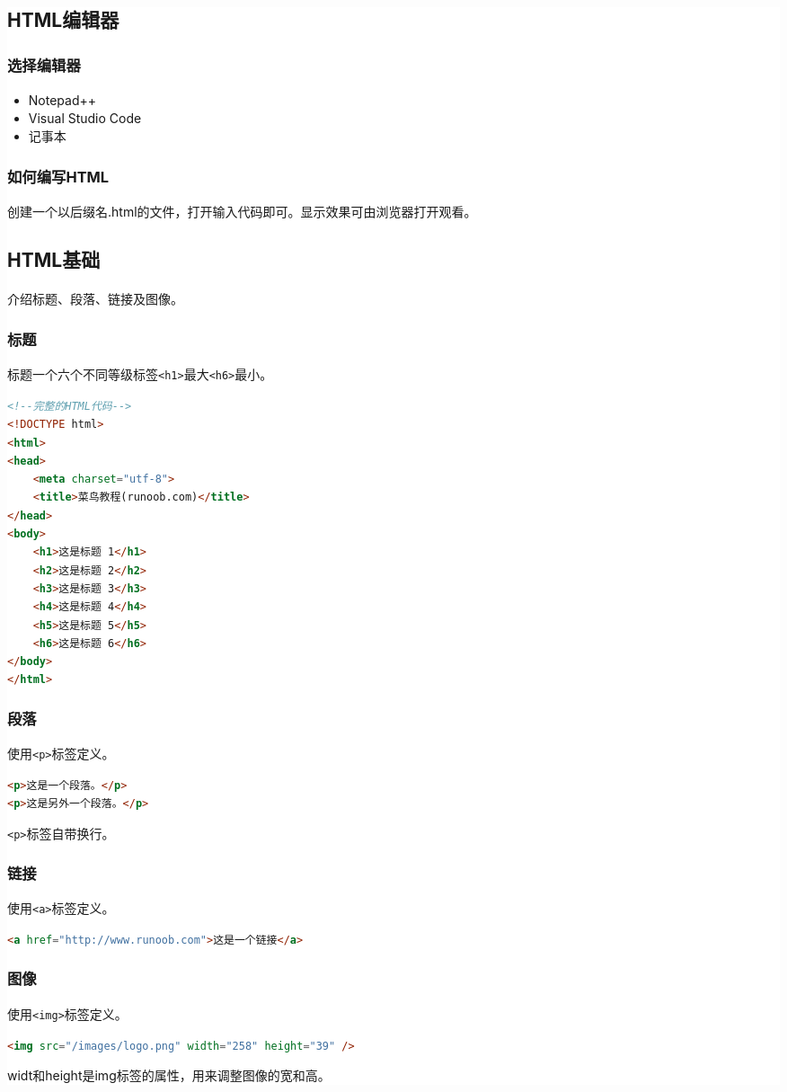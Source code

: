 ## HTML编辑器
### 选择编辑器
- Notepad++
- Visual Studio Code
- 记事本
### 如何编写HTML
创建一个以后缀名.html的文件，打开输入代码即可。显示效果可由浏览器打开观看。


## HTML基础
介绍标题、段落、链接及图像。
### 标题
标题一个六个不同等级标签`<h1>`最大`<h6>`最小。
```html
<!--完整的HTML代码-->
<!DOCTYPE html>
<html>
<head>
    <meta charset="utf-8">
    <title>菜鸟教程(runoob.com)</title>
</head>
<body>
    <h1>这是标题 1</h1>
    <h2>这是标题 2</h2>
    <h3>这是标题 3</h3>
    <h4>这是标题 4</h4>
    <h5>这是标题 5</h5>
    <h6>这是标题 6</h6>
</body>
</html>
```
### 段落
使用`<p>`标签定义。
```html
<p>这是一个段落。</p>
<p>这是另外一个段落。</p>
```
`<p>`标签自带换行。

### 链接
使用`<a>`标签定义。
```html
<a href="http://www.runoob.com">这是一个链接</a>
```
### 图像
使用`<img>`标签定义。
```html
<img src="/images/logo.png" width="258" height="39" />
```
widt和height是img标签的属性，用来调整图像的宽和高。
